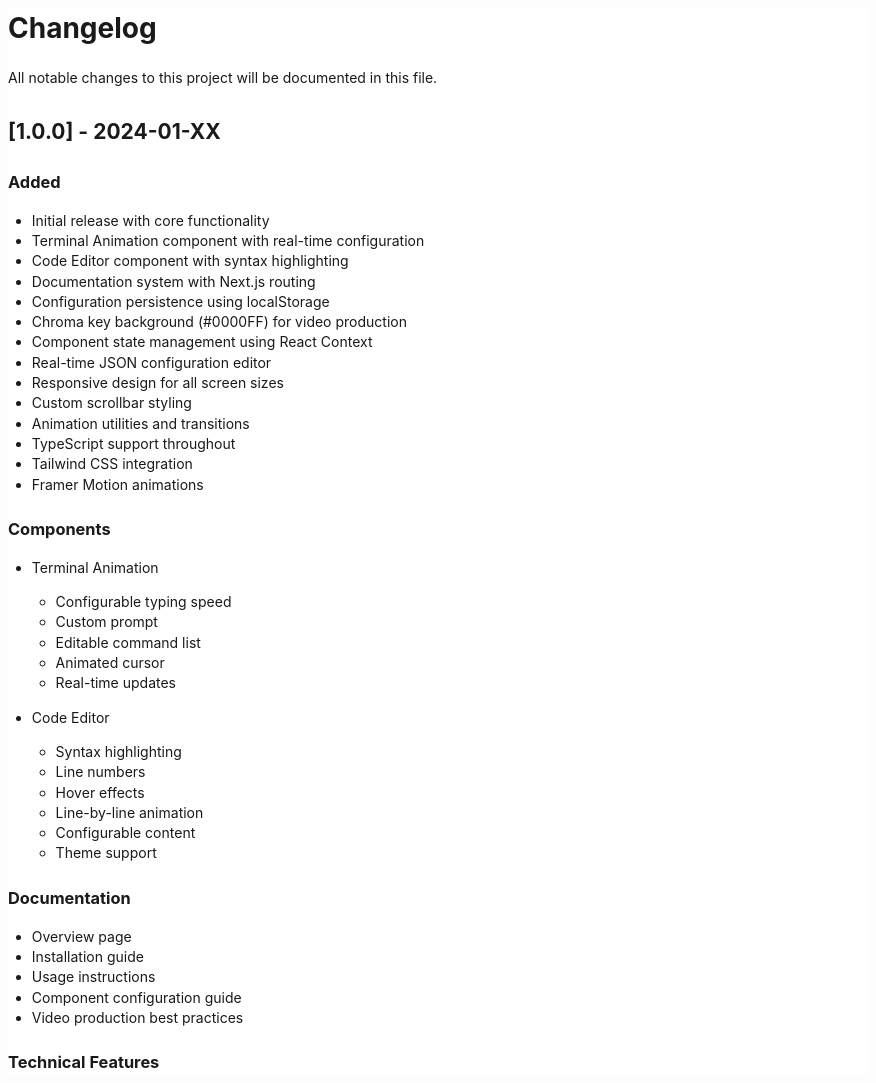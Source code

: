 # Changelog

All notable changes to this project will be documented in this file.

## [1.0.0] - 2024-01-XX

### Added

- Initial release with core functionality
- Terminal Animation component with real-time configuration
- Code Editor component with syntax highlighting
- Documentation system with Next.js routing
- Configuration persistence using localStorage
- Chroma key background (#0000FF) for video production
- Component state management using React Context
- Real-time JSON configuration editor
- Responsive design for all screen sizes
- Custom scrollbar styling
- Animation utilities and transitions
- TypeScript support throughout
- Tailwind CSS integration
- Framer Motion animations

### Components

- Terminal Animation

  - Configurable typing speed
  - Custom prompt
  - Editable command list
  - Animated cursor
  - Real-time updates

- Code Editor
  - Syntax highlighting
  - Line numbers
  - Hover effects
  - Line-by-line animation
  - Configurable content
  - Theme support

### Documentation

- Overview page
- Installation guide
- Usage instructions
- Component configuration guide
- Video production best practices

### Technical Features
